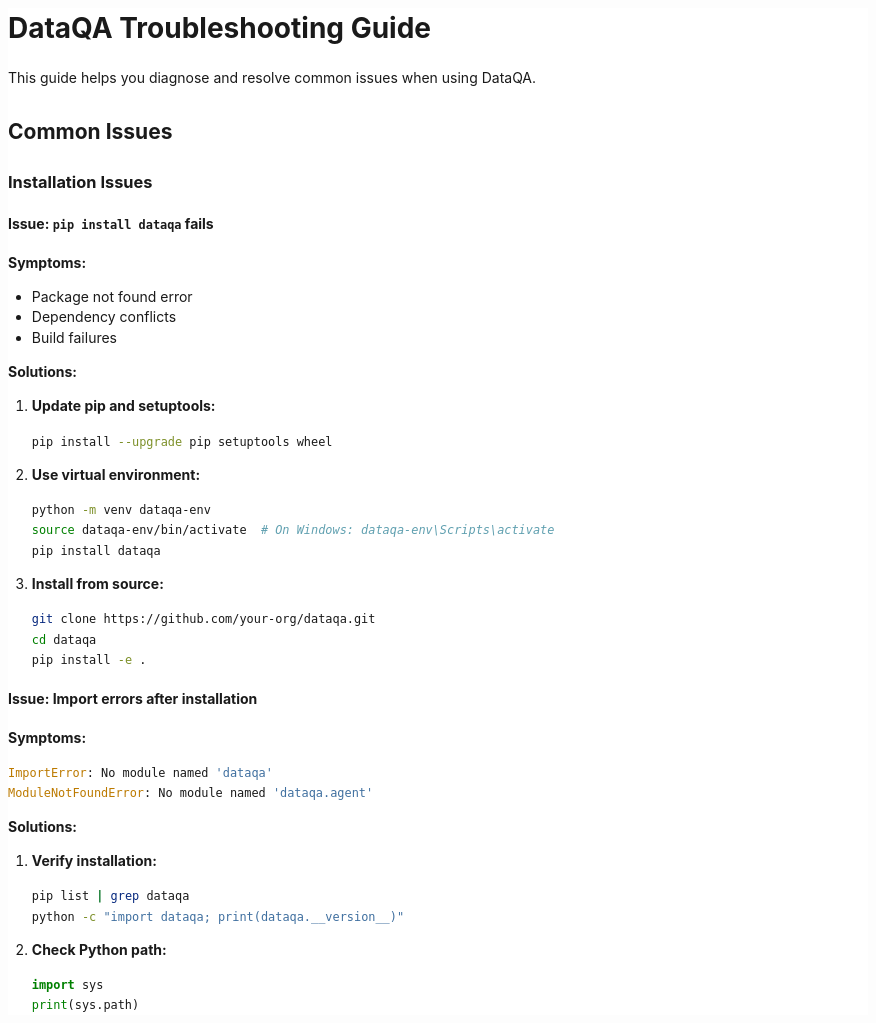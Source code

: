 # DataQA Troubleshooting Guide

This guide helps you diagnose and resolve common issues when using DataQA.

## Common Issues

### Installation Issues

#### Issue: `pip install dataqa` fails

**Symptoms:**
- Package not found error
- Dependency conflicts
- Build failures

**Solutions:**

1. **Update pip and setuptools:**
   ```bash
   pip install --upgrade pip setuptools wheel
   ```

2. **Use virtual environment:**
   ```bash
   python -m venv dataqa-env
   source dataqa-env/bin/activate  # On Windows: dataqa-env\Scripts\activate
   pip install dataqa
   ```

3. **Install from source:**
   ```bash
   git clone https://github.com/your-org/dataqa.git
   cd dataqa
   pip install -e .
   ```

#### Issue: Import errors after installation

**Symptoms:**
```python
ImportError: No module named 'dataqa'
ModuleNotFoundError: No module named 'dataqa.agent'
```

**Solutions:**

1. **Verify installation:**
   ```bash
   pip list | grep dataqa
   python -c "import dataqa; print(dataqa.__version__)"
   ```

2. **Check Python path:**
   ```python
   import sys
   print(sys.path)
   ```
